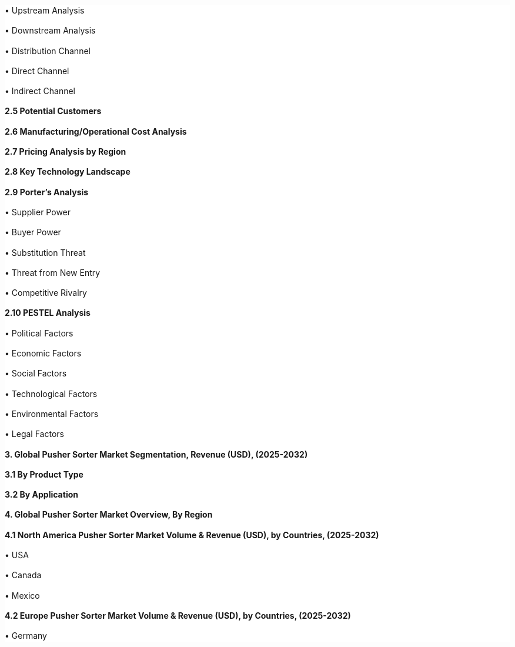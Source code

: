 • Upstream Analysis

• Downstream Analysis

• Distribution Channel

• Direct Channel

• Indirect Channel

<strong>2.5 Potential Customers</strong>

<strong>2.6 Manufacturing/Operational Cost Analysis</strong>

<strong>2.7 Pricing Analysis by Region</strong>

<strong>2.8 Key Technology Landscape</strong>

<strong>2.9 Porter’s Analysis</strong>

• Supplier Power

• Buyer Power

• Substitution Threat

• Threat from New Entry

• Competitive Rivalry

<strong>2.10 PESTEL Analysis</strong>

• Political Factors

• Economic Factors

• Social Factors

• Technological Factors

• Environmental Factors

• Legal Factors

<strong>3. Global Pusher Sorter Market Segmentation, Revenue (USD), (2025-2032)</strong>

<strong>3.1 By Product Type</strong>

<strong>3.2 By Application</strong>

<strong>4. Global Pusher Sorter Market Overview, By Region</strong>

<strong>4.1 North America Pusher Sorter Market Volume &amp; Revenue (USD), by Countries, (2025-2032)</strong>

• USA

• Canada

• Mexico

<strong>4.2 Europe Pusher Sorter Market Volume &amp; Revenue (USD), by Countries, (2025-2032)</strong>

• Germany

